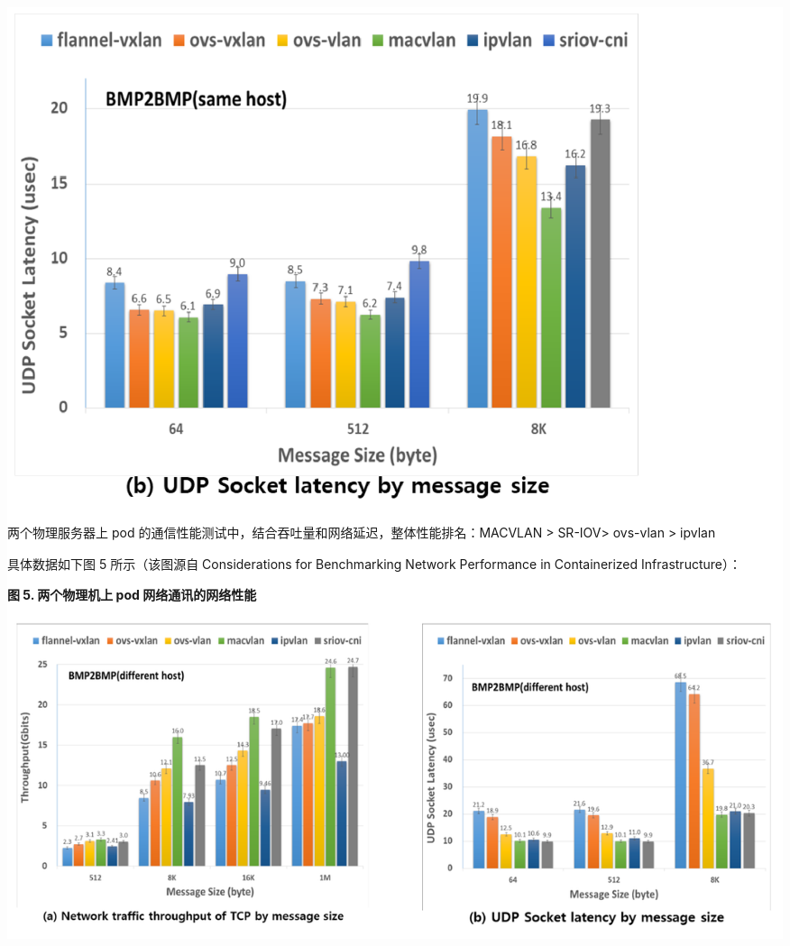 ![同一个物理机上两个 pod 网络通讯的网络延迟](../ibm_articles_img/cl-lo-container-multi-network-plane-selection-in-openshift_images_container-multi-network-plane-selection-004.png)

两个物理服务器上 pod 的通信性能测试中，结合吞吐量和网络延迟，整体性能排名：MACVLAN > SR-IOV> ovs-vlan > ipvlan

具体数据如下图 5 所示（该图源自 Considerations for Benchmarking Network Performance in Containerized Infrastructure）：

**图 5\. 两个物理机上 pod 网络通讯的网络性能**

![两个物理机上 pod 网络通讯的网络性能](../ibm_articles_img/cl-lo-container-multi-network-plane-selection-in-openshift_images_container-multi-network-plane-selection-005.png)
